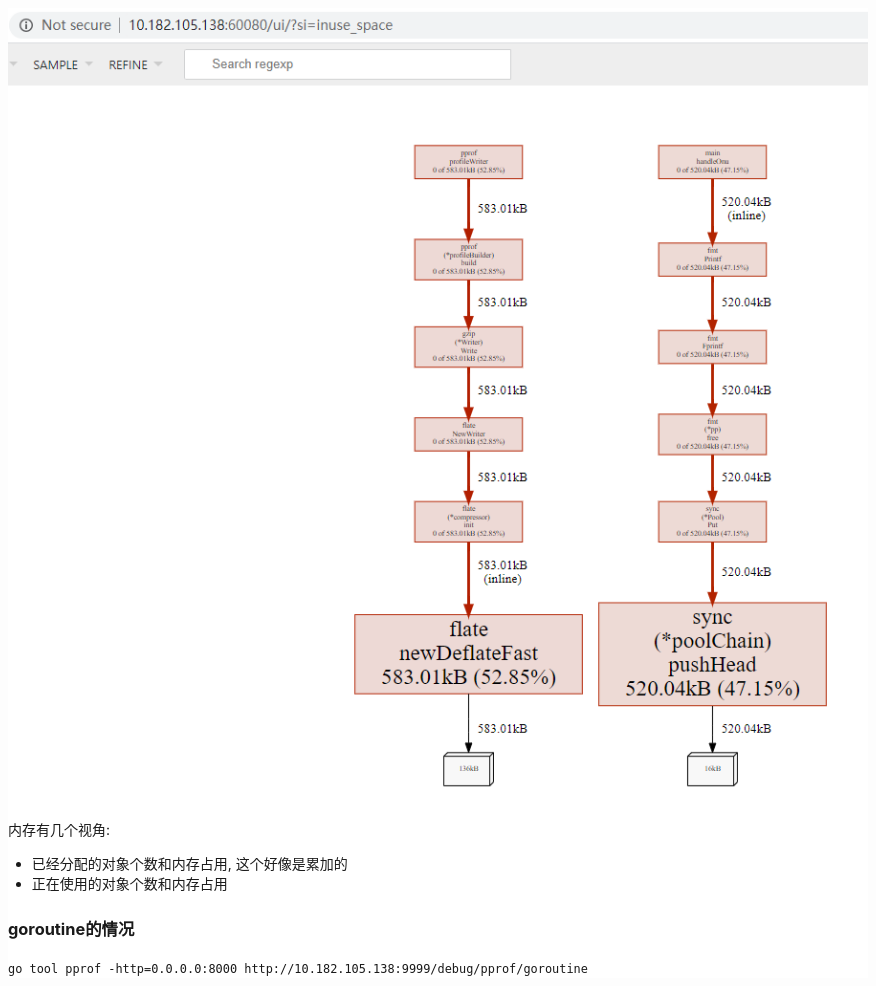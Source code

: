 ![](img/golang_调试记录_20220913235214.png)  
内存有几个视角:
* 已经分配的对象个数和内存占用, 这个好像是累加的
* 正在使用的对象个数和内存占用

### goroutine的情况
`go tool pprof -http=0.0.0.0:8000 http://10.182.105.138:9999/debug/pprof/goroutine`  